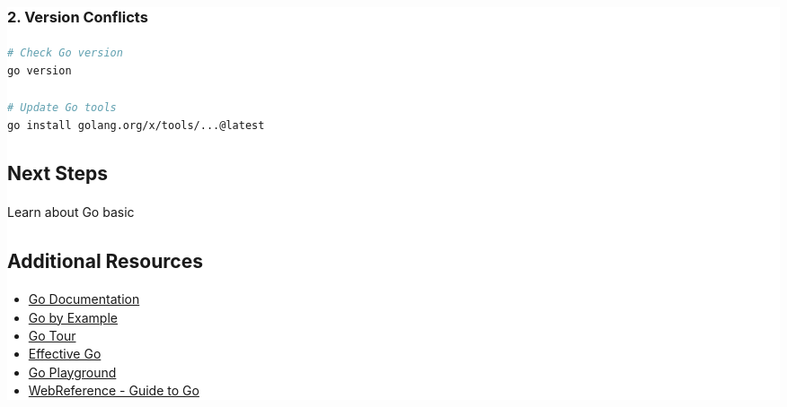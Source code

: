 ### 2. Version Conflicts

```bash
# Check Go version
go version

# Update Go tools
go install golang.org/x/tools/...@latest
```

## Next Steps

Learn about Go basic

## Additional Resources

- [Go Documentation](https://go.dev/doc)
- [Go by Example](https://gobyexample.com)
- [Go Tour](https://go.dev/tour/welcome/1)
- [Effective Go](https://go.dev/doc/effective_go)
- [Go Playground](https://go.dev/play)
- [WebReference - Guide to Go](https://webreference.com/go)
